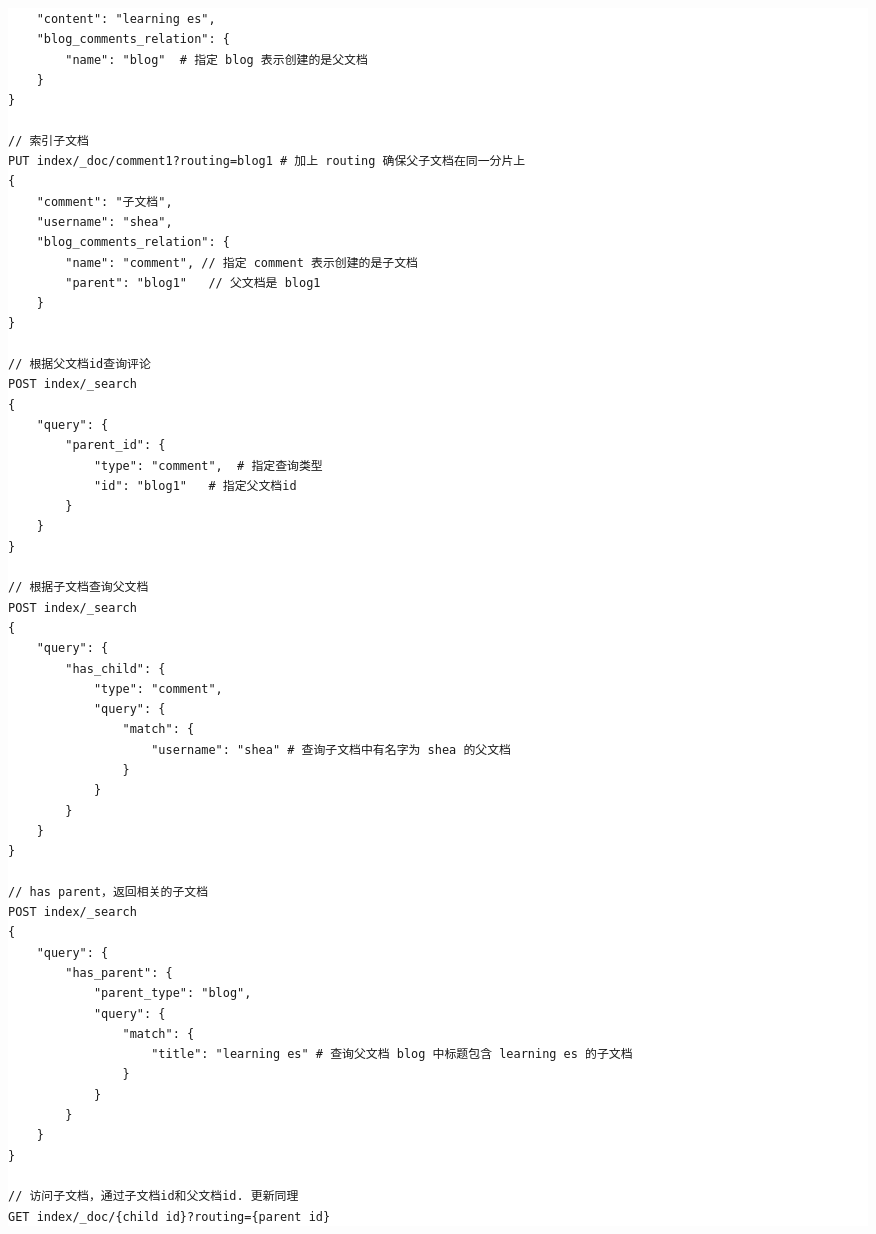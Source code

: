 ```http
	"content": "learning es",
	"blog_comments_relation": {
		"name": "blog"	# 指定 blog 表示创建的是父文档
	}
}

// 索引子文档
PUT index/_doc/comment1?routing=blog1 # 加上 routing 确保父子文档在同一分片上
{
	"comment": "子文档",
	"username": "shea",
	"blog_comments_relation": {
		"name": "comment", // 指定 comment 表示创建的是子文档
		"parent": "blog1"	// 父文档是 blog1
	}
}

// 根据父文档id查询评论
POST index/_search
{
	"query": {
		"parent_id": {
			"type": "comment",	# 指定查询类型
			"id": "blog1"	# 指定父文档id
		}
	}
}

// 根据子文档查询父文档
POST index/_search
{
	"query": {
		"has_child": {
			"type": "comment",
			"query": {
				"match": {
					"username": "shea" # 查询子文档中有名字为 shea 的父文档
				}
			}
		}
	}
}

// has parent，返回相关的子文档
POST index/_search
{
	"query": {
		"has_parent": {
			"parent_type": "blog",
			"query": {
				"match": {
					"title": "learning es" # 查询父文档 blog 中标题包含 learning es 的子文档
				}
			}
		}
	}
}

// 访问子文档，通过子文档id和父文档id. 更新同理
GET index/_doc/{child id}?routing={parent id}
```
